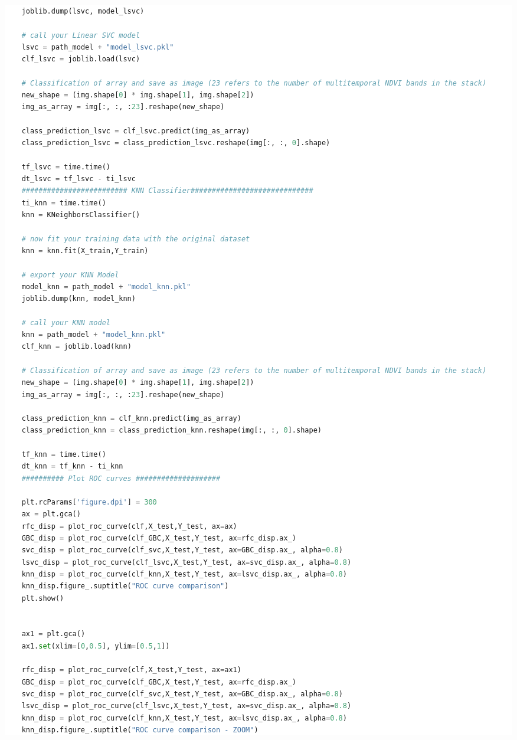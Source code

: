 ```python
    joblib.dump(lsvc, model_lsvc)

    # call your Linear SVC model
    lsvc = path_model + "model_lsvc.pkl"          
    clf_lsvc = joblib.load(lsvc)    

    # Classification of array and save as image (23 refers to the number of multitemporal NDVI bands in the stack) 
    new_shape = (img.shape[0] * img.shape[1], img.shape[2]) 
    img_as_array = img[:, :, :23].reshape(new_shape)   

    class_prediction_lsvc = clf_lsvc.predict(img_as_array) 
    class_prediction_lsvc = class_prediction_lsvc.reshape(img[:, :, 0].shape)  

    tf_lsvc = time.time()
    dt_lsvc = tf_lsvc - ti_lsvc
    ######################### KNN Classifier#############################  
    ti_knn = time.time()
    knn = KNeighborsClassifier()
    
    # now fit your training data with the original dataset
    knn = knn.fit(X_train,Y_train)

    # export your KNN Model     
    model_knn = path_model + "model_knn.pkl"
    joblib.dump(knn, model_knn)

    # call your KNN model
    knn = path_model + "model_knn.pkl"          
    clf_knn = joblib.load(knn)    

    # Classification of array and save as image (23 refers to the number of multitemporal NDVI bands in the stack) 
    new_shape = (img.shape[0] * img.shape[1], img.shape[2]) 
    img_as_array = img[:, :, :23].reshape(new_shape)   

    class_prediction_knn = clf_knn.predict(img_as_array) 
    class_prediction_knn = class_prediction_knn.reshape(img[:, :, 0].shape) 
    
    tf_knn = time.time()
    dt_knn = tf_knn - ti_knn
    ########## Plot ROC curves ####################

    plt.rcParams['figure.dpi'] = 300
    ax = plt.gca()
    rfc_disp = plot_roc_curve(clf,X_test,Y_test, ax=ax)
    GBC_disp = plot_roc_curve(clf_GBC,X_test,Y_test, ax=rfc_disp.ax_)
    svc_disp = plot_roc_curve(clf_svc,X_test,Y_test, ax=GBC_disp.ax_, alpha=0.8)
    lsvc_disp = plot_roc_curve(clf_lsvc,X_test,Y_test, ax=svc_disp.ax_, alpha=0.8)
    knn_disp = plot_roc_curve(clf_knn,X_test,Y_test, ax=lsvc_disp.ax_, alpha=0.8)
    knn_disp.figure_.suptitle("ROC curve comparison")
    plt.show()
    
    
    ax1 = plt.gca()
    ax1.set(xlim=[0,0.5], ylim=[0.5,1])

    rfc_disp = plot_roc_curve(clf,X_test,Y_test, ax=ax1)
    GBC_disp = plot_roc_curve(clf_GBC,X_test,Y_test, ax=rfc_disp.ax_)
    svc_disp = plot_roc_curve(clf_svc,X_test,Y_test, ax=GBC_disp.ax_, alpha=0.8)
    lsvc_disp = plot_roc_curve(clf_lsvc,X_test,Y_test, ax=svc_disp.ax_, alpha=0.8)
    knn_disp = plot_roc_curve(clf_knn,X_test,Y_test, ax=lsvc_disp.ax_, alpha=0.8)
    knn_disp.figure_.suptitle("ROC curve comparison - ZOOM")
```